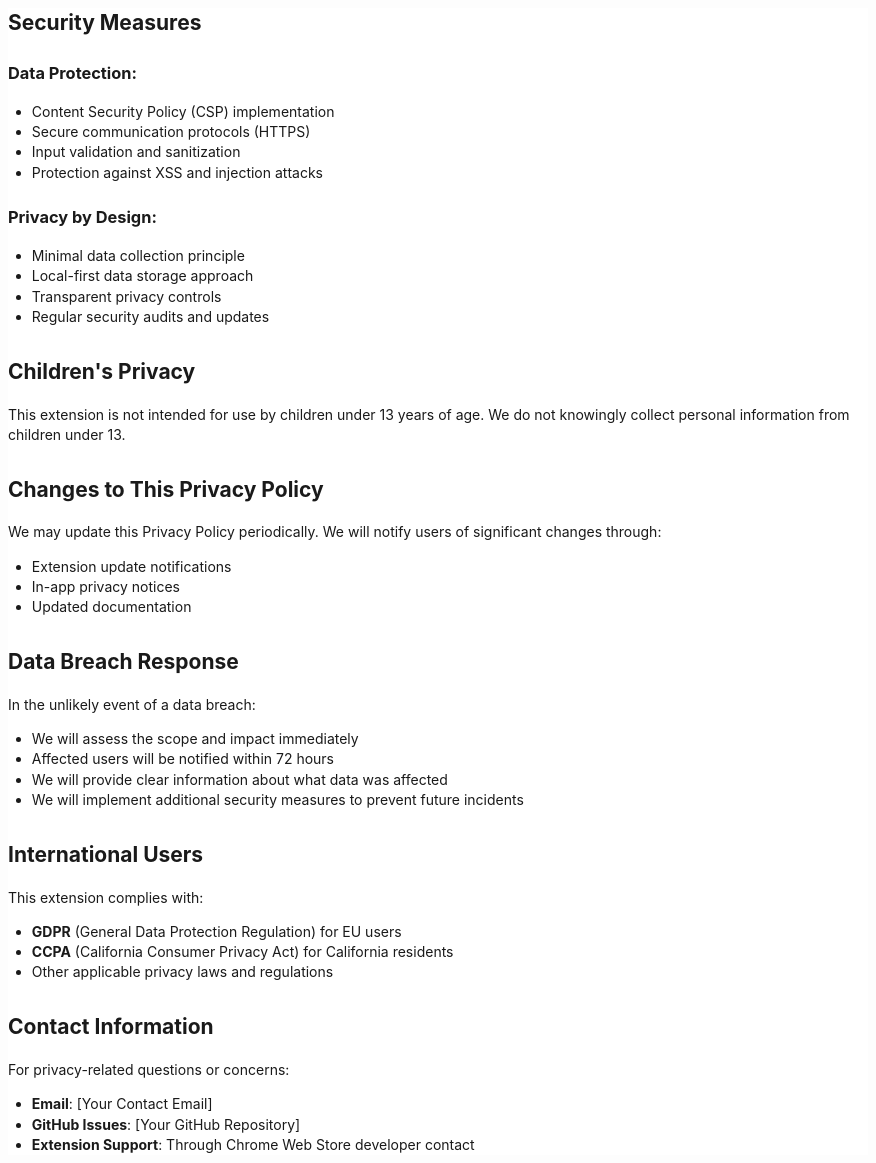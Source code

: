 ## Security Measures

### Data Protection:
- Content Security Policy (CSP) implementation
- Secure communication protocols (HTTPS)
- Input validation and sanitization
- Protection against XSS and injection attacks

### Privacy by Design:
- Minimal data collection principle
- Local-first data storage approach
- Transparent privacy controls
- Regular security audits and updates

## Children's Privacy

This extension is not intended for use by children under 13 years of age. We do not knowingly collect personal information from children under 13.

## Changes to This Privacy Policy

We may update this Privacy Policy periodically. We will notify users of significant changes through:
- Extension update notifications
- In-app privacy notices
- Updated documentation

## Data Breach Response

In the unlikely event of a data breach:
- We will assess the scope and impact immediately
- Affected users will be notified within 72 hours
- We will provide clear information about what data was affected
- We will implement additional security measures to prevent future incidents

## International Users

This extension complies with:
- **GDPR** (General Data Protection Regulation) for EU users
- **CCPA** (California Consumer Privacy Act) for California residents
- Other applicable privacy laws and regulations

## Contact Information

For privacy-related questions or concerns:
- **Email**: [Your Contact Email]
- **GitHub Issues**: [Your GitHub Repository]
- **Extension Support**: Through Chrome Web Store developer contact
